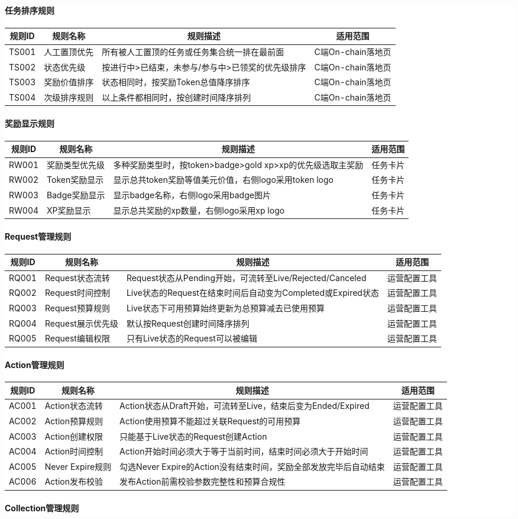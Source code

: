 #### 任务排序规则

| 规则ID | 规则名称     | 规则描述                                          | 适用范围          |
| ------ | ------------ | ------------------------------------------------- | ----------------- |
| TS001  | 人工置顶优先 | 所有被人工置顶的任务或任务集合统一排在最前面      | C端On-chain落地页 |
| TS002  | 状态优先级   | 按进行中>已结束，未参与/参与中>已领奖的优先级排序 | C端On-chain落地页 |
| TS003  | 奖励价值排序 | 状态相同时，按奖励Token总值降序排序               | C端On-chain落地页 |
| TS004  | 次级排序规则 | 以上条件都相同时，按创建时间降序排列              | C端On-chain落地页 |

#### 奖励显示规则

| 规则ID | 规则名称       | 规则描述                                                   | 适用范围 |
| ------ | -------------- | ---------------------------------------------------------- | -------- |
| RW001  | 奖励类型优先级 | 多种奖励类型时，按token>badge>gold xp>xp的优先级选取主奖励 | 任务卡片 |
| RW002  | Token奖励显示  | 显示总共token奖励等值美元价值，右侧logo采用token logo      | 任务卡片 |
| RW003  | Badge奖励显示  | 显示badge名称，右侧logo采用badge图片                       | 任务卡片 |
| RW004  | XP奖励显示     | 显示总共奖励的xp数量，右侧logo采用xp logo                  | 任务卡片 |

#### Request管理规则

| 规则ID | 规则名称          | 规则描述                                                    | 适用范围     |
| ------ | ----------------- | ----------------------------------------------------------- | ------------ |
| RQ001  | Request状态流转   | Request状态从Pending开始，可流转至Live/Rejected/Canceled    | 运营配置工具 |
| RQ002  | Request时间控制   | Live状态的Request在结束时间后自动变为Completed或Expired状态 | 运营配置工具 |
| RQ003  | Request预算规则   | Live状态下可用预算始终更新为总预算减去已使用预算            | 运营配置工具 |
| RQ004  | Request展示优先级 | 默认按Request创建时间降序排列                               | 运营配置工具 |
| RQ005  | Request编辑权限   | 只有Live状态的Request可以被编辑                             | 运营配置工具 |

#### Action管理规则

| 规则ID | 规则名称         | 规则描述                                                         | 适用范围     |
| ------ | ---------------- | ---------------------------------------------------------------- | ------------ |
| AC001  | Action状态流转   | Action状态从Draft开始，可流转至Live，结束后变为Ended/Expired     | 运营配置工具 |
| AC002  | Action预算规则   | Action使用预算不能超过关联Request的可用预算                      | 运营配置工具 |
| AC003  | Action创建权限   | 只能基于Live状态的Request创建Action                              | 运营配置工具 |
| AC004  | Action时间控制   | Action开始时间必须大于等于当前时间，结束时间必须大于开始时间     | 运营配置工具 |
| AC005  | Never Expire规则 | 勾选Never Expire的Action没有结束时间，奖励全部发放完毕后自动结束 | 运营配置工具 |
| AC006  | Action发布校验   | 发布Action前需校验参数完整性和预算合规性                         | 运营配置工具 |

#### Collection管理规则
